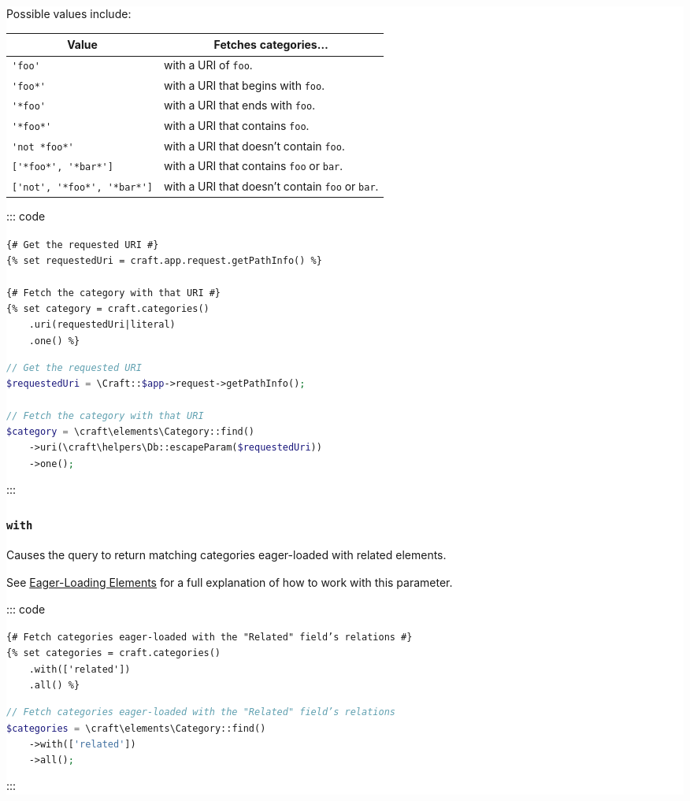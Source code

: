 

Possible values include:

| Value                       | Fetches categories…                             |
| --------------------------- | ----------------------------------------------- |
| `'foo'`                     | with a URI of `foo`.                            |
| `'foo*'`                    | with a URI that begins with `foo`.              |
| `'*foo'`                    | with a URI that ends with `foo`.                |
| `'*foo*'`                   | with a URI that contains `foo`.                 |
| `'not *foo*'`               | with a URI that doesn’t contain `foo`.          |
| `['*foo*', '*bar*']`        | with a URI that contains `foo` or `bar`.        |
| `['not', '*foo*', '*bar*']` | with a URI that doesn’t contain `foo` or `bar`. |



::: code
```twig
{# Get the requested URI #}
{% set requestedUri = craft.app.request.getPathInfo() %}

{# Fetch the category with that URI #}
{% set category = craft.categories()
    .uri(requestedUri|literal)
    .one() %}
```

```php
// Get the requested URI
$requestedUri = \Craft::$app->request->getPathInfo();

// Fetch the category with that URI
$category = \craft\elements\Category::find()
    ->uri(\craft\helpers\Db::escapeParam($requestedUri))
    ->one();
```
:::


### `with`

Causes the query to return matching categories eager-loaded with related elements.



See [Eager-Loading Elements](https://docs.craftcms.com/v3/dev/eager-loading-elements.html) for a full explanation of how to work with this parameter.



::: code
```twig
{# Fetch categories eager-loaded with the "Related" field’s relations #}
{% set categories = craft.categories()
    .with(['related'])
    .all() %}
```

```php
// Fetch categories eager-loaded with the "Related" field’s relations
$categories = \craft\elements\Category::find()
    ->with(['related'])
    ->all();
```
:::





